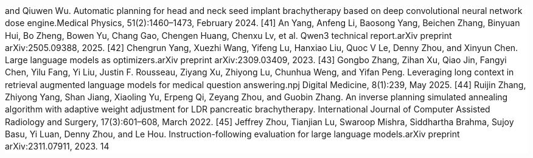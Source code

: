 and Qiuwen Wu. Automatic planning for head and neck seed implant brachytherapy based on deep convolutional
neural network dose engine.Medical Physics, 51(2):1460–1473, February 2024.
[41] An Yang, Anfeng Li, Baosong Yang, Beichen Zhang, Binyuan Hui, Bo Zheng, Bowen Yu, Chang Gao, Chengen
Huang, Chenxu Lv, et al. Qwen3 technical report.arXiv preprint arXiv:2505.09388, 2025.
[42] Chengrun Yang, Xuezhi Wang, Yifeng Lu, Hanxiao Liu, Quoc V Le, Denny Zhou, and Xinyun Chen. Large
language models as optimizers.arXiv preprint arXiv:2309.03409, 2023.
[43] Gongbo Zhang, Zihan Xu, Qiao Jin, Fangyi Chen, Yilu Fang, Yi Liu, Justin F. Rousseau, Ziyang Xu, Zhiyong Lu,
Chunhua Weng, and Yifan Peng. Leveraging long context in retrieval augmented language models for medical
question answering.npj Digital Medicine, 8(1):239, May 2025.
[44] Ruijin Zhang, Zhiyong Yang, Shan Jiang, Xiaoling Yu, Erpeng Qi, Zeyang Zhou, and Guobin Zhang. An inverse
planning simulated annealing algorithm with adaptive weight adjustment for LDR pancreatic brachytherapy.
International Journal of Computer Assisted Radiology and Surgery, 17(3):601–608, March 2022.
[45] Jeffrey Zhou, Tianjian Lu, Swaroop Mishra, Siddhartha Brahma, Sujoy Basu, Yi Luan, Denny Zhou, and Le Hou.
Instruction-following evaluation for large language models.arXiv preprint arXiv:2311.07911, 2023.
14